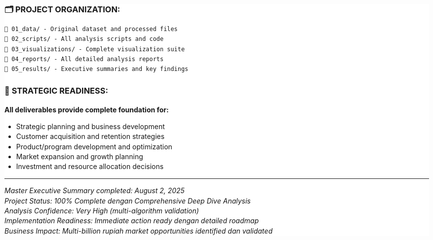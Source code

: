 ### 🗂️ **PROJECT ORGANIZATION:**
```
📁 01_data/ - Original dataset and processed files
📁 02_scripts/ - All analysis scripts and code
📁 03_visualizations/ - Complete visualization suite
📁 04_reports/ - All detailed analysis reports  
📁 05_results/ - Executive summaries and key findings
```

### 🎯 **STRATEGIC READINESS:**
**All deliverables provide complete foundation for:**
- Strategic planning and business development
- Customer acquisition and retention strategies  
- Product/program development and optimization
- Market expansion and growth planning
- Investment and resource allocation decisions

---

*Master Executive Summary completed: August 2, 2025*  
*Project Status: 100% Complete dengan Comprehensive Deep Dive Analysis*  
*Analysis Confidence: Very High (multi-algorithm validation)*  
*Implementation Readiness: Immediate action ready dengan detailed roadmap*  
*Business Impact: Multi-billion rupiah market opportunities identified dan validated*
